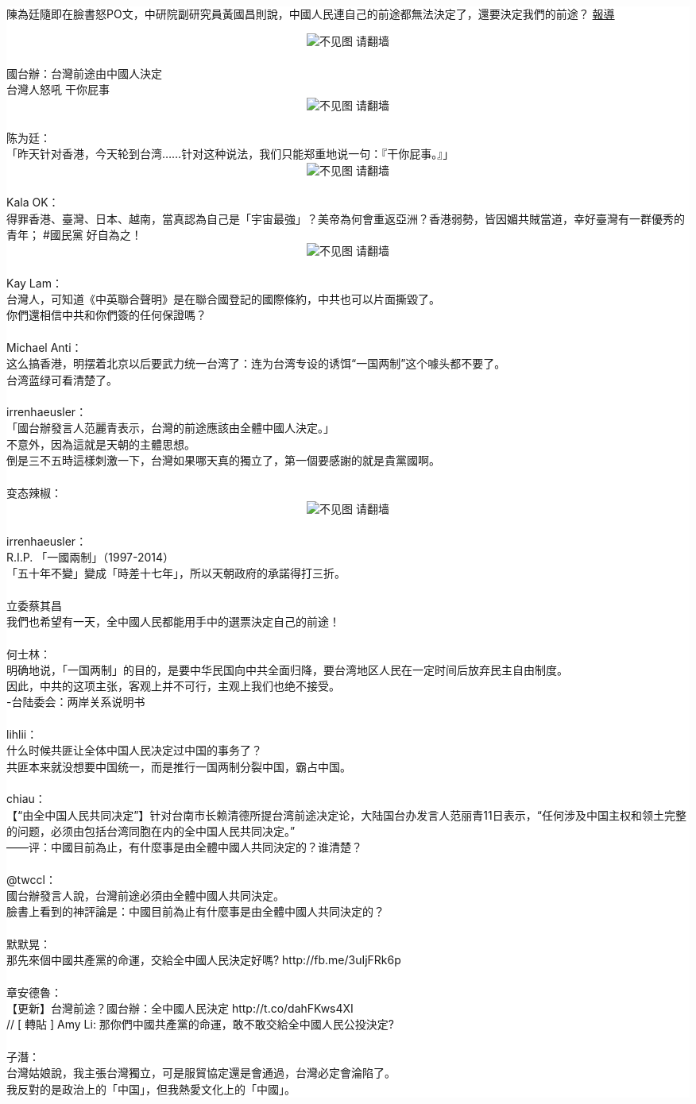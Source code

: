 陳為廷隨即在臉書怒PO文，中研院副研究員黃國昌則說，中國人民連自己的前途都無法決定了，還要決定我們的前途？ <a href="http://www.ettoday.net/news/20140611/366599.htm" rel="nofollow" target="_blank">報導</a><br/>
<center><img alt="不见图 请翻墙" src="images/sSXhCIWgrT_B4HXJ2XePtTyAE3rs5oeOUq37Bh4LzyhKlOr_kAmqwTK5ikDMHU9HnegObJSN0hrLP1h37EEe6OSYMaMEh5zOGXIJiOSmXJfgY1ouxSs_wnQtnWtwhVLihuqm"/></center><br/>
國台辦：台灣前途由中國人決定<br/>
台灣人怒吼 干你屁事<br/>
<center><img alt="不见图 请翻墙" src="images/rJWTMlR9tDFyIPCAua-UgNegC8JZT0ikzF8rIQMzdUr3ybuiiCg7mUFu-AVJgB5U1LtYF4DkrOm5hx4DNqIbB3MhYeUfdrOHpIdv5ffTJvHGQ3vaNHsaoFFP3HtLJ3519l2o"/></center><br/>
陈为廷：<br/>
「昨天针对香港，今天轮到台湾……针对这种说法，我们只能郑重地说一句：『干你屁事。』」<br/>
<center><img alt="不见图 请翻墙" src="images/ILIlsYnxdOIoSOI22FPFyO3lSRYEkJ-demB0whJU216jkXUv_NmWPi17Yd75vVLcARj1a_ZUrORs5_f5Y2_rJgo8NX4iLopavJgcS0QvV6wXQ8-j5tZ7giflvHNTGCmQEDd0"/></center><br/>
Kala OK：<br/>
得罪香港、臺灣、日本、越南，當真認為自己是「宇宙最強」？美帝為何會重返亞洲？香港弱勢，皆因媚共賊當道，幸好臺灣有一群優秀的青年； #國民黨 好自為之！<br/>
<center><img alt="不见图 请翻墙" src="images/9f-2joXIMzQZD3Xck_4QYcBLVlTFZeEgA6wKuVyQ3qe0q5UA0f7b61uyPCEShbKNuc2TNhiuy2YWLtKJ4ZwMf-xsaAylb-GJQHEWpArDbBWQeZjGSZZeI78r36Ny-Okk_lmg"/></center><br/>
Kay Lam：<br/>
台灣人，可知道《中英聯合聲明》是在聯合國登記的國際條約，中共也可以片面撕毀了。<br/>
你們還相信中共和你們簽的任何保證嗎？<br/>
<br/>
Michael Anti：<br/>
这么搞香港，明摆着北京以后要武力统一台湾了：连为台湾专设的诱饵“一国两制”这个噱头都不要了。<br/>
台湾蓝绿可看清楚了。<br/>
<br/>
irrenhaeusler：<br/>
「國台辦發言人范麗青表示，台灣的前途應該由全體中國人決定。」<br/>
不意外，因為這就是天朝的主體思想。<br/>
倒是三不五時這樣刺激一下，台灣如果哪天真的獨立了，第一個要感謝的就是貴黨國啊。<br/>
<br/>
变态辣椒：<br/>
<center><img alt="不见图 请翻墙" src="images/0m2syoOueHzl2he_iRQ5PxAqgIMHIlnPdg7NYwGzxnt7rKduWZta1Rws8JmZ0xeKtiKNmKbIjr4pP7IWklXWJCle8EyFCWSqtuxfm7RFPpHTY-YNAoAm34a-PUal69noVwpd"/></center><br/>
irrenhaeusler：<br/>
R.I.P. 「一國兩制」（1997-2014）<br/>
「五十年不變」變成「時差十七年」，所以天朝政府的承諾得打三折。<br/>
<br/>
立委蔡其昌<br/>
我們也希望有一天，全中國人民都能用手中的選票決定自己的前途！<br/>
<br/>
何士林：<br/>
明确地说，「一国两制」的目的，是要中华民国向中共全面归降，要台湾地区人民在一定时间后放弃民主自由制度。<br/>
因此，中共的这项主张，客观上并不可行，主观上我们也绝不接受。<br/>
-台陆委会：两岸关系说明书<br/>
<br/>
lihlii：<br/>
什么时候共匪让全体中国人民决定过中国的事务了？<br/>
共匪本来就没想要中国统一，而是推行一国两制分裂中国，霸占中国。<br/>
<br/>
chiau：<br/>
【“由全中国人民共同决定”】针对台南市长赖清德所提台湾前途决定论，大陆国台办发言人范丽青11日表示，“任何涉及中国主权和领土完整的问题，必须由包括台湾同胞在内的全中国人民共同决定。”<br/>
——评：中國目前為止，有什麼事是由全體中國人共同決定的？谁清楚？<br/>
<br/>
@twccl：<br/>
國台辦發言人說，台灣前途必須由全體中國人共同決定。<br/>
臉書上看到的神評論是：中國目前為止有什麼事是由全體中國人共同決定的？<br/>
<br/>
默默晃：<br/>
那先來個中國共產黨的命運，交給全中國人民決定好嗎? http://fb.me/3uIjFRk6p<br/>
<br/>
章安德魯：<br/>
【更新】台灣前途？國台辦：全中國人民決定 http://t.co/dahFKws4XI<br/>
// [ 轉貼 ] Amy Li: 那你們中國共產黨的命運，敢不敢交給全中國人民公投決定?<br/>
<br/>
子潛：<br/>
台灣姑娘說，我主張台灣獨立，可是服貿協定還是會通過，台灣必定會淪陷了。<br/>
我反對的是政治上的「中国」，但我熱愛文化上的「中國」。<br/>